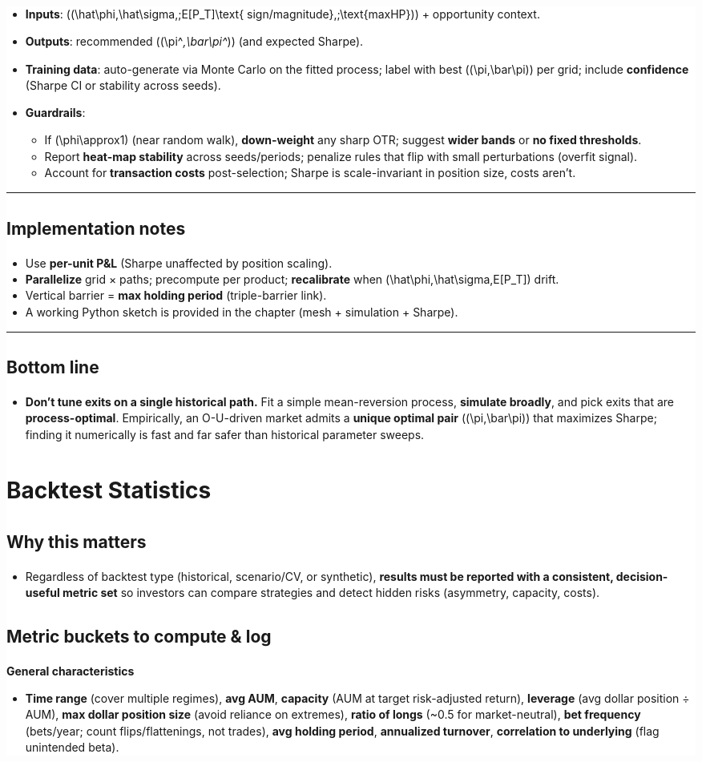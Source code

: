 * **Inputs**: ((\hat\phi,\hat\sigma,;E[P_T]\text{ sign/magnitude},;\text{maxHP})) + opportunity context.
* **Outputs**: recommended ((\pi^*,\bar\pi^*)) (and expected Sharpe).
* **Training data**: auto-generate via Monte Carlo on the fitted process; label with best ((\pi,\bar\pi)) per grid; include **confidence** (Sharpe CI or stability across seeds).
* **Guardrails**:

  * If (\phi\approx1) (near random walk), **down-weight** any sharp OTR; suggest **wider bands** or **no fixed thresholds**.
  * Report **heat-map stability** across seeds/periods; penalize rules that flip with small perturbations (overfit signal).
  * Account for **transaction costs** post-selection; Sharpe is scale-invariant in position size, costs aren’t.

---

## Implementation notes

* Use **per-unit P&L** (Sharpe unaffected by position scaling).
* **Parallelize** grid × paths; precompute per product; **recalibrate** when (\hat\phi,\hat\sigma,E[P_T]) drift.
* Vertical barrier = **max holding period** (triple-barrier link).
* A working Python sketch is provided in the chapter (mesh + simulation + Sharpe).

---

## Bottom line

* **Don’t tune exits on a single historical path.** Fit a simple mean-reversion process, **simulate broadly**, and pick exits that are **process-optimal**. Empirically, an O-U-driven market admits a **unique optimal pair** ((\pi,\bar\pi)) that maximizes Sharpe; finding it numerically is fast and far safer than historical parameter sweeps. 

# Backtest Statistics

## Why this matters

* Regardless of backtest type (historical, scenario/CV, or synthetic), **results must be reported with a consistent, decision-useful metric set** so investors can compare strategies and detect hidden risks (asymmetry, capacity, costs). 

## Metric buckets to compute & log

**General characteristics**

* **Time range** (cover multiple regimes), **avg AUM**, **capacity** (AUM at target risk-adjusted return), **leverage** (avg dollar position ÷ AUM), **max dollar position size** (avoid reliance on extremes), **ratio of longs** (~0.5 for market-neutral), **bet frequency** (bets/year; count flips/flattenings, not trades), **avg holding period**, **annualized turnover**, **correlation to underlying** (flag unintended beta). 

